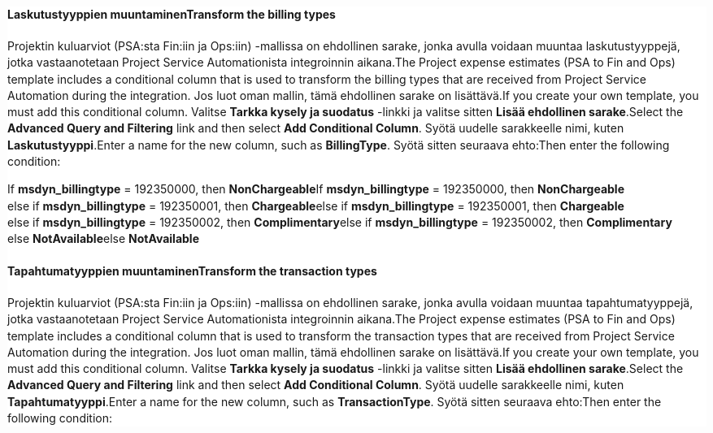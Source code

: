 #### <a name="transform-the-billing-types"></a><span data-ttu-id="7b84d-196">Laskutustyyppien muuntaminen</span><span class="sxs-lookup"><span data-stu-id="7b84d-196">Transform the billing types</span></span>

<span data-ttu-id="7b84d-197">Projektin kuluarviot (PSA:sta Fin:iin ja Ops:iin) -mallissa on ehdollinen sarake, jonka avulla voidaan muuntaa laskutustyyppejä, jotka vastaanotetaan Project Service Automationista integroinnin aikana.</span><span class="sxs-lookup"><span data-stu-id="7b84d-197">The Project expense estimates (PSA to Fin and Ops) template includes a conditional column that is used to transform the billing types that are received from Project Service Automation during the integration.</span></span> <span data-ttu-id="7b84d-198">Jos luot oman mallin, tämä ehdollinen sarake on lisättävä.</span><span class="sxs-lookup"><span data-stu-id="7b84d-198">If you create your own template, you must add this conditional column.</span></span> <span data-ttu-id="7b84d-199">Valitse **Tarkka kysely ja suodatus** -linkki ja valitse sitten **Lisää ehdollinen sarake**.</span><span class="sxs-lookup"><span data-stu-id="7b84d-199">Select the **Advanced Query and Filtering** link and then select **Add Conditional Column**.</span></span> <span data-ttu-id="7b84d-200">Syötä uudelle sarakkeelle nimi, kuten **Laskutustyyppi**.</span><span class="sxs-lookup"><span data-stu-id="7b84d-200">Enter a name for the new column, such as **BillingType**.</span></span> <span data-ttu-id="7b84d-201">Syötä sitten seuraava ehto:</span><span class="sxs-lookup"><span data-stu-id="7b84d-201">Then enter the following condition:</span></span>

<span data-ttu-id="7b84d-202">If **msdyn\_billingtype** = 192350000, then **NonChargeable**</span><span class="sxs-lookup"><span data-stu-id="7b84d-202">If **msdyn\_billingtype** = 192350000, then **NonChargeable**</span></span>  
<span data-ttu-id="7b84d-203">else if **msdyn\_billingtype** = 192350001, then **Chargeable**</span><span class="sxs-lookup"><span data-stu-id="7b84d-203">else if **msdyn\_billingtype** = 192350001, then **Chargeable**</span></span>  
<span data-ttu-id="7b84d-204">else if **msdyn\_billingtype** = 192350002, then **Complimentary**</span><span class="sxs-lookup"><span data-stu-id="7b84d-204">else if **msdyn\_billingtype** = 192350002, then **Complimentary**</span></span>  
<span data-ttu-id="7b84d-205">else **NotAvailable**</span><span class="sxs-lookup"><span data-stu-id="7b84d-205">else **NotAvailable**</span></span>

#### <a name="transform-the-transaction-types"></a><span data-ttu-id="7b84d-206">Tapahtumatyyppien muuntaminen</span><span class="sxs-lookup"><span data-stu-id="7b84d-206">Transform the transaction types</span></span>

<span data-ttu-id="7b84d-207">Projektin kuluarviot (PSA:sta Fin:iin ja Ops:iin) -mallissa on ehdollinen sarake, jonka avulla voidaan muuntaa tapahtumatyyppejä, jotka vastaanotetaan Project Service Automationista integroinnin aikana.</span><span class="sxs-lookup"><span data-stu-id="7b84d-207">The Project expense estimates (PSA to Fin and Ops) template includes a conditional column that is used to transform the transaction types that are received from Project Service Automation during the integration.</span></span> <span data-ttu-id="7b84d-208">Jos luot oman mallin, tämä ehdollinen sarake on lisättävä.</span><span class="sxs-lookup"><span data-stu-id="7b84d-208">If you create your own template, you must add this conditional column.</span></span> <span data-ttu-id="7b84d-209">Valitse **Tarkka kysely ja suodatus** -linkki ja valitse sitten **Lisää ehdollinen sarake**.</span><span class="sxs-lookup"><span data-stu-id="7b84d-209">Select the **Advanced Query and Filtering** link and then select **Add Conditional Column**.</span></span> <span data-ttu-id="7b84d-210">Syötä uudelle sarakkeelle nimi, kuten **Tapahtumatyyppi**.</span><span class="sxs-lookup"><span data-stu-id="7b84d-210">Enter a name for the new column, such as **TransactionType**.</span></span> <span data-ttu-id="7b84d-211">Syötä sitten seuraava ehto:</span><span class="sxs-lookup"><span data-stu-id="7b84d-211">Then enter the following condition:</span></span>
